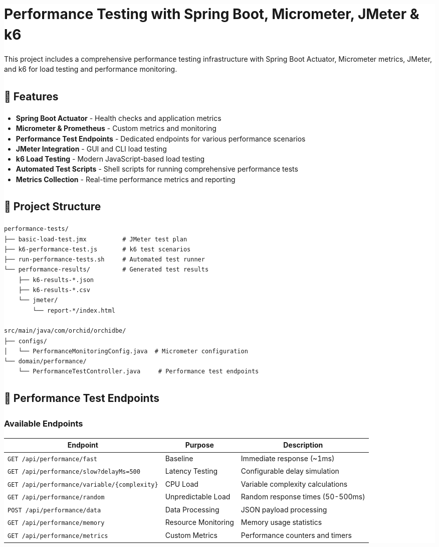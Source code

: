 # Performance Testing with Spring Boot, Micrometer, JMeter & k6

This project includes a comprehensive performance testing infrastructure with Spring Boot Actuator, Micrometer metrics, JMeter, and k6 for load testing and performance monitoring.

## 🚀 Features

- **Spring Boot Actuator** - Health checks and application metrics
- **Micrometer & Prometheus** - Custom metrics and monitoring
- **Performance Test Endpoints** - Dedicated endpoints for various performance scenarios
- **JMeter Integration** - GUI and CLI load testing
- **k6 Load Testing** - Modern JavaScript-based load testing
- **Automated Test Scripts** - Shell scripts for running comprehensive performance tests
- **Metrics Collection** - Real-time performance metrics and reporting

## 📁 Project Structure

```
performance-tests/
├── basic-load-test.jmx          # JMeter test plan
├── k6-performance-test.js       # k6 test scenarios
├── run-performance-tests.sh     # Automated test runner
└── performance-results/         # Generated test results
    ├── k6-results-*.json
    ├── k6-results-*.csv
    └── jmeter/
        └── report-*/index.html

src/main/java/com/orchid/orchidbe/
├── configs/
│   └── PerformanceMonitoringConfig.java  # Micrometer configuration
└── domain/performance/
    └── PerformanceTestController.java     # Performance test endpoints
```

## 🎯 Performance Test Endpoints

### Available Endpoints

| Endpoint                                     | Purpose             | Description                      |
| -------------------------------------------- | ------------------- | -------------------------------- |
| `GET /api/performance/fast`                  | Baseline            | Immediate response (~1ms)        |
| `GET /api/performance/slow?delayMs=500`      | Latency Testing     | Configurable delay simulation    |
| `GET /api/performance/variable/{complexity}` | CPU Load            | Variable complexity calculations |
| `GET /api/performance/random`                | Unpredictable Load  | Random response times (50-500ms) |
| `POST /api/performance/data`                 | Data Processing     | JSON payload processing          |
| `GET /api/performance/memory`                | Resource Monitoring | Memory usage statistics          |
| `GET /api/performance/metrics`               | Custom Metrics      | Performance counters and timers  |
